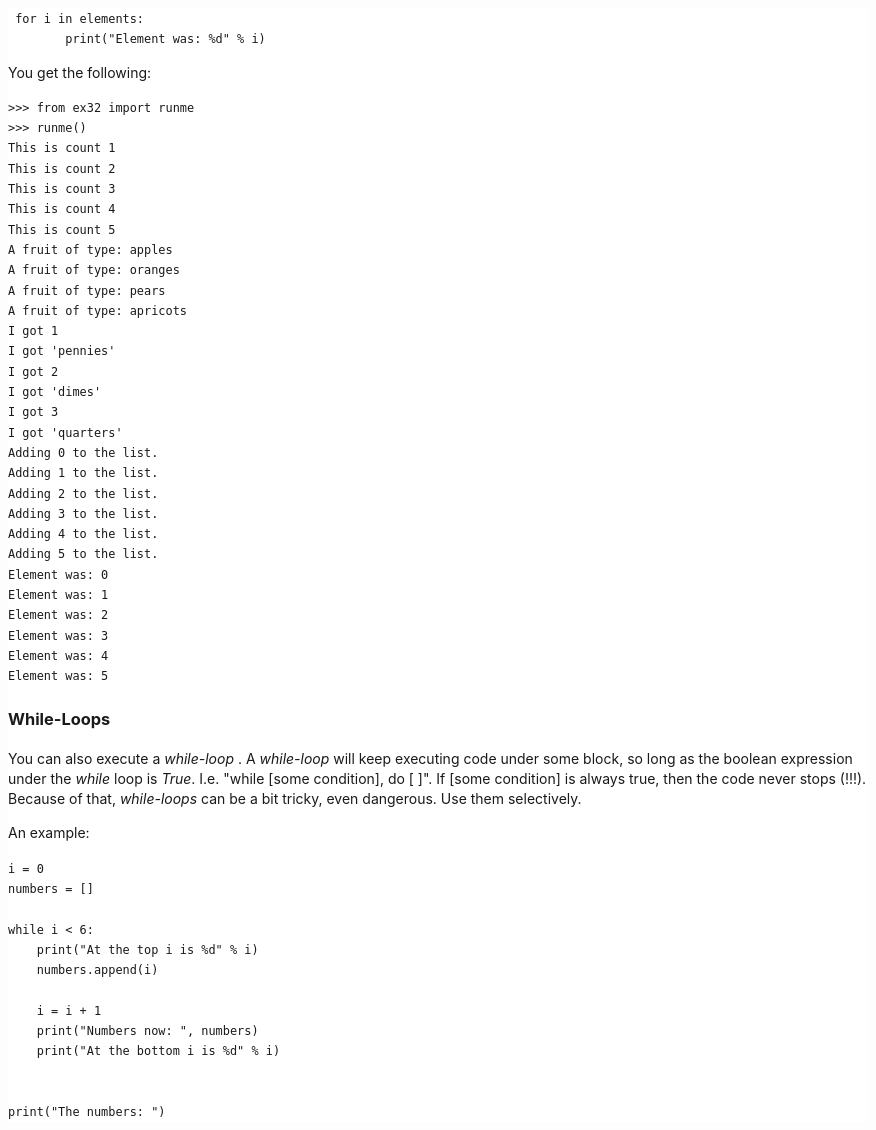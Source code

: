 ```
 for i in elements:
        print("Element was: %d" % i)

```


You get the following:

```
>>> from ex32 import runme
>>> runme()
This is count 1
This is count 2
This is count 3
This is count 4
This is count 5
A fruit of type: apples
A fruit of type: oranges
A fruit of type: pears
A fruit of type: apricots
I got 1
I got 'pennies'
I got 2
I got 'dimes'
I got 3
I got 'quarters'
Adding 0 to the list.
Adding 1 to the list.
Adding 2 to the list.
Adding 3 to the list.
Adding 4 to the list.
Adding 5 to the list.
Element was: 0
Element was: 1
Element was: 2
Element was: 3
Element was: 4
Element was: 5

```


### While-Loops

You can also execute a _while-loop_ .   A _while-loop_ will keep executing code under some block, so long as the boolean expression under the _while_ loop is _True_.   I.e. "while [some condition], do [ ]".   If [some condition] is always true, then the code never stops (!!!).   Because of that, _while-loops_ can be a bit tricky, even dangerous.   Use them selectively.

An example:

```
i = 0
numbers = []

while i < 6:
    print("At the top i is %d" % i)
    numbers.append(i)

    i = i + 1
    print("Numbers now: ", numbers)
    print("At the bottom i is %d" % i)


print("The numbers: ")

```